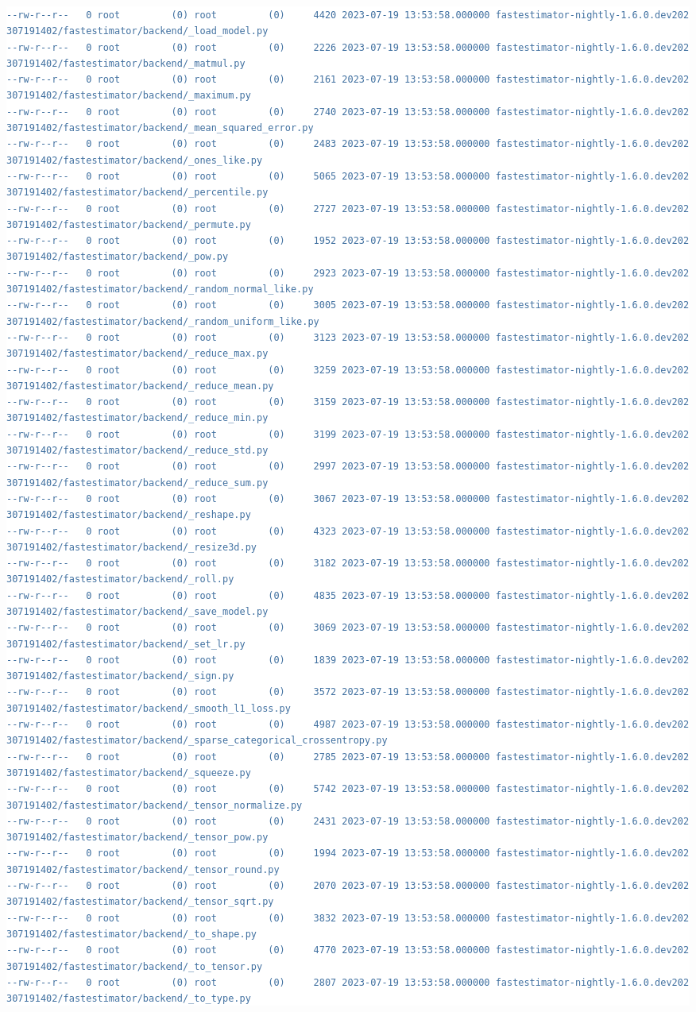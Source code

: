 ```diff
--rw-r--r--   0 root         (0) root         (0)     4420 2023-07-19 13:53:58.000000 fastestimator-nightly-1.6.0.dev202307191402/fastestimator/backend/_load_model.py
--rw-r--r--   0 root         (0) root         (0)     2226 2023-07-19 13:53:58.000000 fastestimator-nightly-1.6.0.dev202307191402/fastestimator/backend/_matmul.py
--rw-r--r--   0 root         (0) root         (0)     2161 2023-07-19 13:53:58.000000 fastestimator-nightly-1.6.0.dev202307191402/fastestimator/backend/_maximum.py
--rw-r--r--   0 root         (0) root         (0)     2740 2023-07-19 13:53:58.000000 fastestimator-nightly-1.6.0.dev202307191402/fastestimator/backend/_mean_squared_error.py
--rw-r--r--   0 root         (0) root         (0)     2483 2023-07-19 13:53:58.000000 fastestimator-nightly-1.6.0.dev202307191402/fastestimator/backend/_ones_like.py
--rw-r--r--   0 root         (0) root         (0)     5065 2023-07-19 13:53:58.000000 fastestimator-nightly-1.6.0.dev202307191402/fastestimator/backend/_percentile.py
--rw-r--r--   0 root         (0) root         (0)     2727 2023-07-19 13:53:58.000000 fastestimator-nightly-1.6.0.dev202307191402/fastestimator/backend/_permute.py
--rw-r--r--   0 root         (0) root         (0)     1952 2023-07-19 13:53:58.000000 fastestimator-nightly-1.6.0.dev202307191402/fastestimator/backend/_pow.py
--rw-r--r--   0 root         (0) root         (0)     2923 2023-07-19 13:53:58.000000 fastestimator-nightly-1.6.0.dev202307191402/fastestimator/backend/_random_normal_like.py
--rw-r--r--   0 root         (0) root         (0)     3005 2023-07-19 13:53:58.000000 fastestimator-nightly-1.6.0.dev202307191402/fastestimator/backend/_random_uniform_like.py
--rw-r--r--   0 root         (0) root         (0)     3123 2023-07-19 13:53:58.000000 fastestimator-nightly-1.6.0.dev202307191402/fastestimator/backend/_reduce_max.py
--rw-r--r--   0 root         (0) root         (0)     3259 2023-07-19 13:53:58.000000 fastestimator-nightly-1.6.0.dev202307191402/fastestimator/backend/_reduce_mean.py
--rw-r--r--   0 root         (0) root         (0)     3159 2023-07-19 13:53:58.000000 fastestimator-nightly-1.6.0.dev202307191402/fastestimator/backend/_reduce_min.py
--rw-r--r--   0 root         (0) root         (0)     3199 2023-07-19 13:53:58.000000 fastestimator-nightly-1.6.0.dev202307191402/fastestimator/backend/_reduce_std.py
--rw-r--r--   0 root         (0) root         (0)     2997 2023-07-19 13:53:58.000000 fastestimator-nightly-1.6.0.dev202307191402/fastestimator/backend/_reduce_sum.py
--rw-r--r--   0 root         (0) root         (0)     3067 2023-07-19 13:53:58.000000 fastestimator-nightly-1.6.0.dev202307191402/fastestimator/backend/_reshape.py
--rw-r--r--   0 root         (0) root         (0)     4323 2023-07-19 13:53:58.000000 fastestimator-nightly-1.6.0.dev202307191402/fastestimator/backend/_resize3d.py
--rw-r--r--   0 root         (0) root         (0)     3182 2023-07-19 13:53:58.000000 fastestimator-nightly-1.6.0.dev202307191402/fastestimator/backend/_roll.py
--rw-r--r--   0 root         (0) root         (0)     4835 2023-07-19 13:53:58.000000 fastestimator-nightly-1.6.0.dev202307191402/fastestimator/backend/_save_model.py
--rw-r--r--   0 root         (0) root         (0)     3069 2023-07-19 13:53:58.000000 fastestimator-nightly-1.6.0.dev202307191402/fastestimator/backend/_set_lr.py
--rw-r--r--   0 root         (0) root         (0)     1839 2023-07-19 13:53:58.000000 fastestimator-nightly-1.6.0.dev202307191402/fastestimator/backend/_sign.py
--rw-r--r--   0 root         (0) root         (0)     3572 2023-07-19 13:53:58.000000 fastestimator-nightly-1.6.0.dev202307191402/fastestimator/backend/_smooth_l1_loss.py
--rw-r--r--   0 root         (0) root         (0)     4987 2023-07-19 13:53:58.000000 fastestimator-nightly-1.6.0.dev202307191402/fastestimator/backend/_sparse_categorical_crossentropy.py
--rw-r--r--   0 root         (0) root         (0)     2785 2023-07-19 13:53:58.000000 fastestimator-nightly-1.6.0.dev202307191402/fastestimator/backend/_squeeze.py
--rw-r--r--   0 root         (0) root         (0)     5742 2023-07-19 13:53:58.000000 fastestimator-nightly-1.6.0.dev202307191402/fastestimator/backend/_tensor_normalize.py
--rw-r--r--   0 root         (0) root         (0)     2431 2023-07-19 13:53:58.000000 fastestimator-nightly-1.6.0.dev202307191402/fastestimator/backend/_tensor_pow.py
--rw-r--r--   0 root         (0) root         (0)     1994 2023-07-19 13:53:58.000000 fastestimator-nightly-1.6.0.dev202307191402/fastestimator/backend/_tensor_round.py
--rw-r--r--   0 root         (0) root         (0)     2070 2023-07-19 13:53:58.000000 fastestimator-nightly-1.6.0.dev202307191402/fastestimator/backend/_tensor_sqrt.py
--rw-r--r--   0 root         (0) root         (0)     3832 2023-07-19 13:53:58.000000 fastestimator-nightly-1.6.0.dev202307191402/fastestimator/backend/_to_shape.py
--rw-r--r--   0 root         (0) root         (0)     4770 2023-07-19 13:53:58.000000 fastestimator-nightly-1.6.0.dev202307191402/fastestimator/backend/_to_tensor.py
--rw-r--r--   0 root         (0) root         (0)     2807 2023-07-19 13:53:58.000000 fastestimator-nightly-1.6.0.dev202307191402/fastestimator/backend/_to_type.py
```